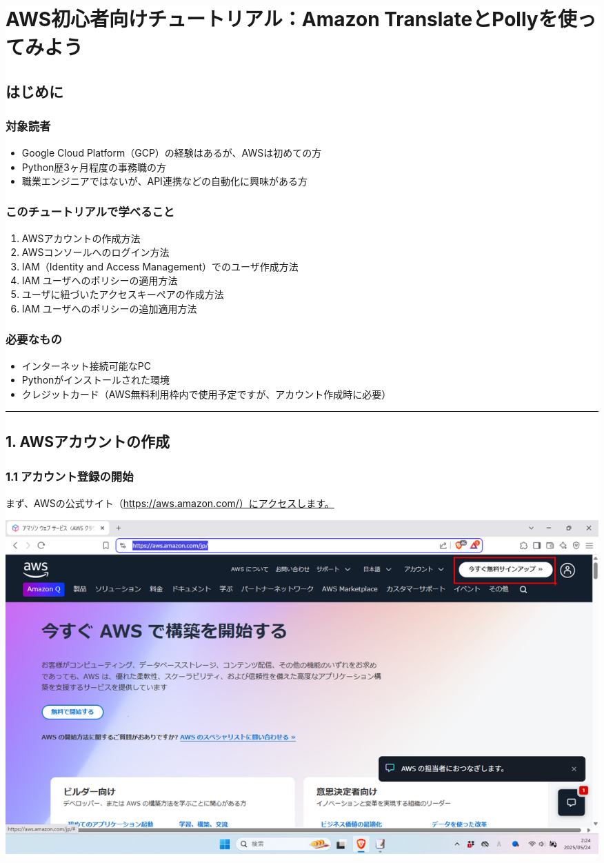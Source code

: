 # AWS初心者向けチュートリアル：Amazon TranslateとPollyを使ってみよう

## はじめに

### 対象読者
- Google Cloud Platform（GCP）の経験はあるが、AWSは初めての方
- Python歴3ヶ月程度の事務職の方
- 職業エンジニアではないが、API連携などの自動化に興味がある方

### このチュートリアルで学べること
1. AWSアカウントの作成方法
2. AWSコンソールへのログイン方法
3. IAM（Identity and Access Management）でのユーザ作成方法
4. IAM ユーザへのポリシーの適用方法
5. ユーザに紐づいたアクセスキーペアの作成方法
6. IAM ユーザへのポリシーの追加適用方法

### 必要なもの
- インターネット接続可能なPC
- Pythonがインストールされた環境
- クレジットカード（AWS無料利用枠内で使用予定ですが、アカウント作成時に必要）

---

## 1. AWSアカウントの作成

### 1.1 アカウント登録の開始

まず、AWSの公式サイト（https://aws.amazon.com/）にアクセスします。

![AWS サインアップ開始](img/11_aws_signup_start.png)
